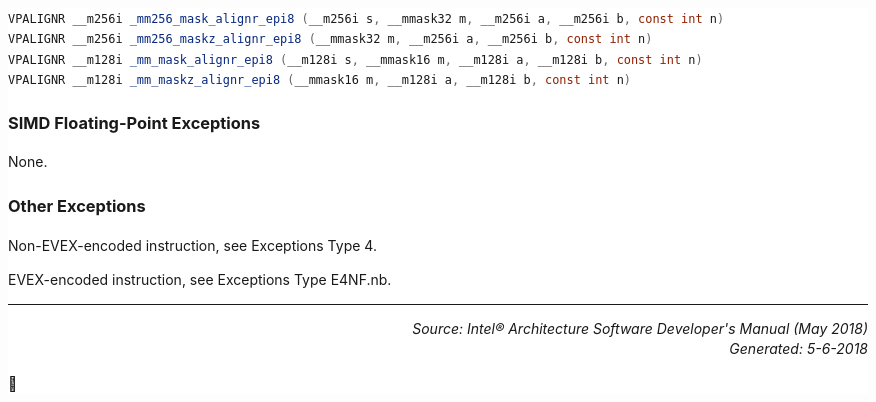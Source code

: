 ```java
VPALIGNR __m256i _mm256_mask_alignr_epi8 (__m256i s, __mmask32 m, __m256i a, __m256i b, const int n)
VPALIGNR __m256i _mm256_maskz_alignr_epi8 (__mmask32 m, __m256i a, __m256i b, const int n)
VPALIGNR __m128i _mm_mask_alignr_epi8 (__m128i s, __mmask16 m, __m128i a, __m128i b, const int n)
VPALIGNR __m128i _mm_maskz_alignr_epi8 (__mmask16 m, __m128i a, __m128i b, const int n)
```
### SIMD Floating-Point Exceptions
None.

### Other Exceptions
Non-EVEX-encoded instruction, see Exceptions Type 4.

EVEX-encoded instruction, see Exceptions Type E4NF.nb.

 --- 
<p align="right"><i>Source: Intel® Architecture Software Developer's Manual (May 2018)<br>Generated: 5-6-2018</i></p>
